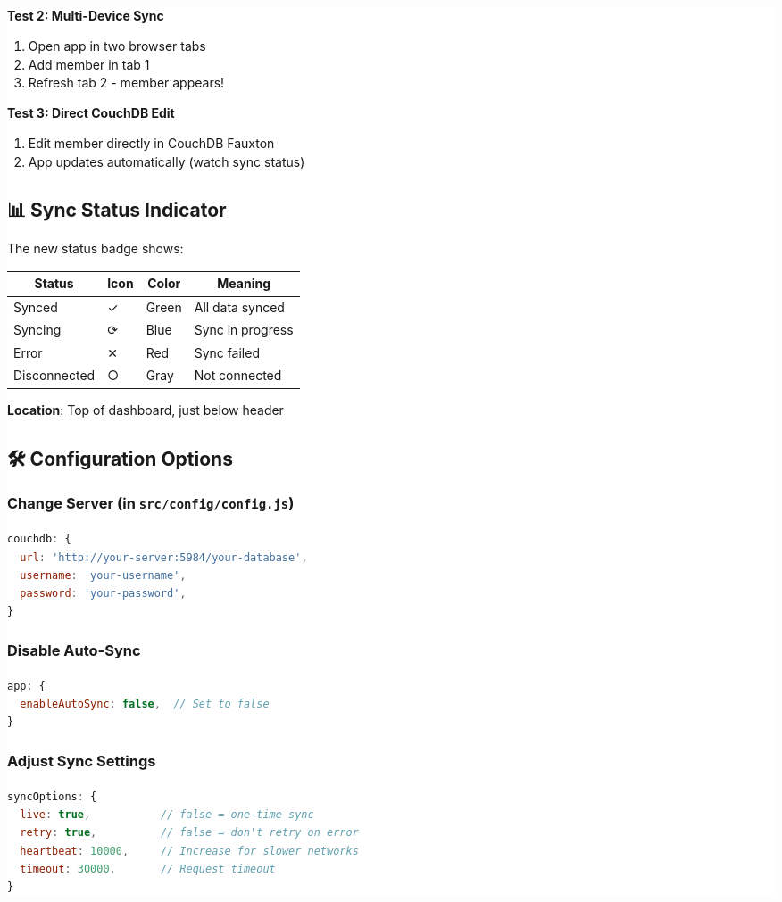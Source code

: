 **Test 2: Multi-Device Sync**
1. Open app in two browser tabs
2. Add member in tab 1
3. Refresh tab 2 - member appears!

**Test 3: Direct CouchDB Edit**
1. Edit member directly in CouchDB Fauxton
2. App updates automatically (watch sync status)

## 📊 Sync Status Indicator

The new status badge shows:

| Status | Icon | Color | Meaning |
|--------|------|-------|---------|
| Synced | ✓ | Green | All data synced |
| Syncing | ⟳ | Blue | Sync in progress |
| Error | ✕ | Red | Sync failed |
| Disconnected | ○ | Gray | Not connected |

**Location**: Top of dashboard, just below header

## 🛠️ Configuration Options

### Change Server (in `src/config/config.js`)

```javascript
couchdb: {
  url: 'http://your-server:5984/your-database',
  username: 'your-username',
  password: 'your-password',
}
```

### Disable Auto-Sync

```javascript
app: {
  enableAutoSync: false,  // Set to false
}
```

### Adjust Sync Settings

```javascript
syncOptions: {
  live: true,           // false = one-time sync
  retry: true,          // false = don't retry on error
  heartbeat: 10000,     // Increase for slower networks
  timeout: 30000,       // Request timeout
}
```
